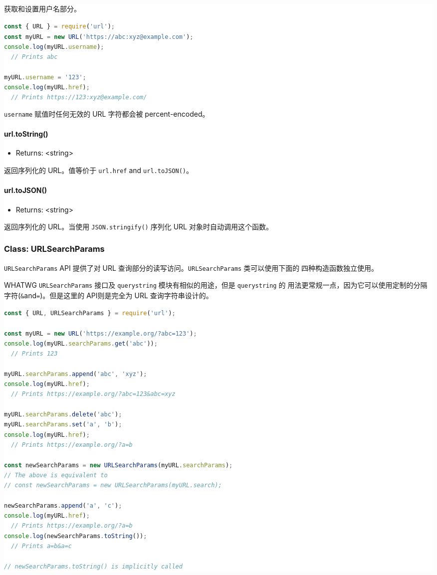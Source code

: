 获取和设置用户名部分。   

```javascript
const { URL } = require('url');
const myURL = new URL('https://abc:xyz@example.com');
console.log(myURL.username);
  // Prints abc

myURL.username = '123';
console.log(myURL.href);
  // Prints https://123:xyz@example.com/
```    

`username` 赋值时任何无效的 URL 字符都会被 percent-encoded。    

#### url.toString()

<a name="WtoString"></a>

+ Returns: &lt;string&gt;   

返回序列化的 URL。值等价于 `url.href` and `url.toJSON()`。    

#### url.toJSON()

<a name="WtoJSON"></a>    

+ Returns: &lt;string&gt;    

返回序列化的 URL。当使用 `JSON.stringify()` 序列化 URL 对象时自动调用这个函数。     

### Class: URLSearchParams   

<a name="classURLSearchParams"></a>  

`URLSearchParams` API 提供了对 URL 查询部分的读写访问。`URLSearchParams` 类可以使用下面的
四种构造函数独立使用。    

WHATWG `URLSearchParams` 接口及 `querystring` 模块有相似的用途，但是 `querystring` 的
用法更常规一点，因为它可以使用定制的分隔字符(`&`and`=`)。但是这里的 API则是完全为
URL 查询字符串设计的。    

```javascript
const { URL, URLSearchParams } = require('url');

const myURL = new URL('https://example.org/?abc=123');
console.log(myURL.searchParams.get('abc'));
  // Prints 123

myURL.searchParams.append('abc', 'xyz');
console.log(myURL.href);
  // Prints https://example.org/?abc=123&abc=xyz

myURL.searchParams.delete('abc');
myURL.searchParams.set('a', 'b');
console.log(myURL.href);
  // Prints https://example.org/?a=b

const newSearchParams = new URLSearchParams(myURL.searchParams);
// The above is equivalent to
// const newSearchParams = new URLSearchParams(myURL.search);

newSearchParams.append('a', 'c');
console.log(myURL.href);
  // Prints https://example.org/?a=b
console.log(newSearchParams.toString());
  // Prints a=b&a=c

// newSearchParams.toString() is implicitly called
```